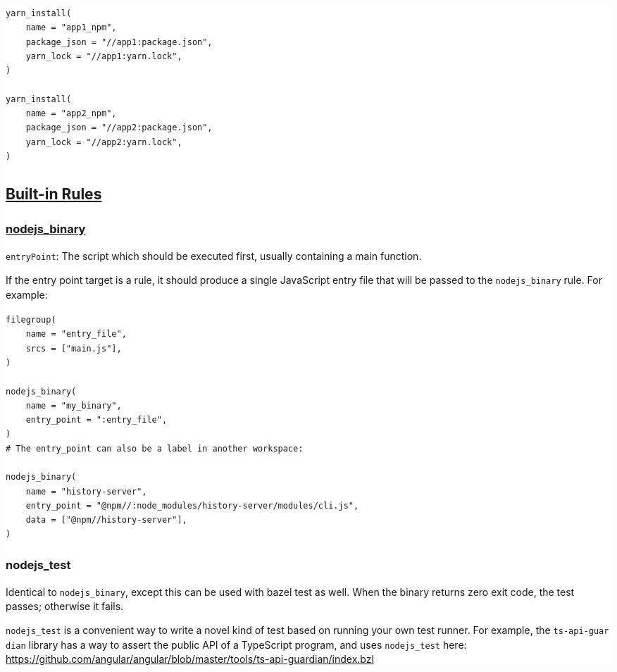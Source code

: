     yarn_install(
        name = "app1_npm",
        package_json = "//app1:package.json",
        yarn_lock = "//app1:yarn.lock",
    )

    yarn_install(
        name = "app2_npm",
        package_json = "//app2:package.json",
        yarn_lock = "//app2:yarn.lock",
    )
>

## [Built-in Rules](https://bazelbuild.github.io/rules_nodejs/Built-ins.html)

### [nodejs_binary](https://bazelbuild.github.io/rules_nodejs/Built-ins.html#nodejs_binary)

`entryPoint`: The script which should be executed first, usually containing a main function.

If the entry point target is a rule, it should produce a single JavaScript entry file that will be passed to the `nodejs_binary` rule. For example:

```BUILD.bazel
filegroup(
    name = "entry_file",
    srcs = ["main.js"],
)

nodejs_binary(
    name = "my_binary",
    entry_point = ":entry_file",
)
# The entry_point can also be a label in another workspace:

nodejs_binary(
    name = "history-server",
    entry_point = "@npm//:node_modules/history-server/modules/cli.js",
    data = ["@npm//history-server"],
)
```

### nodejs_test

Identical to `nodejs_binary`, except this can be used with bazel test as well. When the binary returns zero exit code, the test passes; otherwise it fails.

`nodejs_test` is a convenient way to write a novel kind of test based on running your own test runner. 
For example, the `ts-api-guardian` library has a way to assert the public API of a TypeScript program, and uses `nodejs_test` here: https://github.com/angular/angular/blob/master/tools/ts-api-guardian/index.bzl

